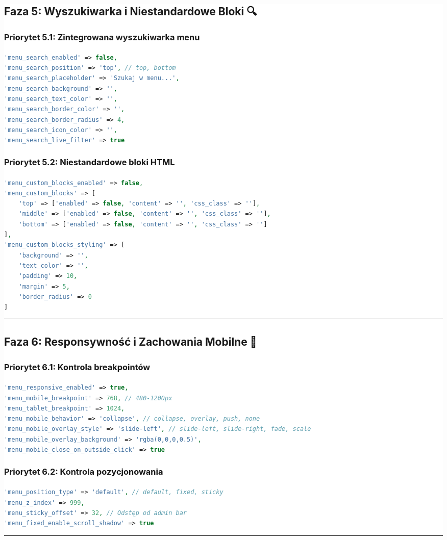 
## Faza 5: Wyszukiwarka i Niestandardowe Bloki 🔍

### Priorytet 5.1: Zintegrowana wyszukiwarka menu
```php
'menu_search_enabled' => false,
'menu_search_position' => 'top', // top, bottom
'menu_search_placeholder' => 'Szukaj w menu...',
'menu_search_background' => '',
'menu_search_text_color' => '',
'menu_search_border_color' => '',
'menu_search_border_radius' => 4,
'menu_search_icon_color' => '',
'menu_search_live_filter' => true
```

### Priorytet 5.2: Niestandardowe bloki HTML
```php
'menu_custom_blocks_enabled' => false,
'menu_custom_blocks' => [
    'top' => ['enabled' => false, 'content' => '', 'css_class' => ''],
    'middle' => ['enabled' => false, 'content' => '', 'css_class' => ''],
    'bottom' => ['enabled' => false, 'content' => '', 'css_class' => '']
],
'menu_custom_blocks_styling' => [
    'background' => '',
    'text_color' => '',
    'padding' => 10,
    'margin' => 5,
    'border_radius' => 0
]
```

---

## Faza 6: Responsywność i Zachowania Mobilne 📱

### Priorytet 6.1: Kontrola breakpointów
```php
'menu_responsive_enabled' => true,
'menu_mobile_breakpoint' => 768, // 480-1200px
'menu_tablet_breakpoint' => 1024,
'menu_mobile_behavior' => 'collapse', // collapse, overlay, push, none
'menu_mobile_overlay_style' => 'slide-left', // slide-left, slide-right, fade, scale
'menu_mobile_overlay_background' => 'rgba(0,0,0,0.5)',
'menu_mobile_close_on_outside_click' => true
```

### Priorytet 6.2: Kontrola pozycjonowania
```php
'menu_position_type' => 'default', // default, fixed, sticky
'menu_z_index' => 999,
'menu_sticky_offset' => 32, // Odstęp od admin bar
'menu_fixed_enable_scroll_shadow' => true
```

---